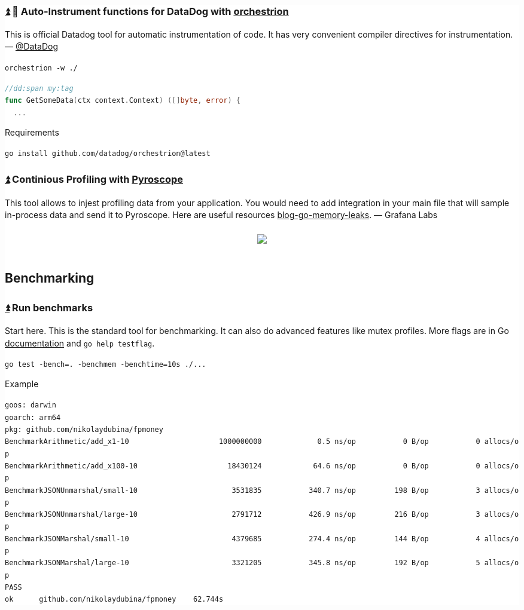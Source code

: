 ### [⏫](#contents) 🎊 Auto-Instrument functions for DataDog with [orchestrion](https://github.com/DataDog/orchestrion)

This is official Datadog tool for automatic instrumentation of code. It has very convenient compiler directives for instrumentation. — [@DataDog](https://github.com/DataDog)


```
orchestrion -w ./
```

```go
//dd:span my:tag
func GetSomeData(ctx context.Context) ([]byte, error) {
  ...
```

Requirements
```
go install github.com/datadog/orchestrion@latest
```

### [⏫](#contents) Continious Profiling with [Pyroscope](https://github.com/grafana/pyroscope)

This tool allows to injest profiling data from your application. You would need to add integration in your main file that will sample in-process data and send it to Pyroscope. Here are useful resources [blog-go-memory-leaks](https://grafana.com/blog/2023/04/19/how-to-troubleshoot-memory-leaks-in-go-with-grafana-pyroscope/). — Grafana Labs

<div align="center"><img src="https://user-images.githubusercontent.com/23323466/143324845-16ff72df-231e-412d-bd0a-38ef2e09cba8.gif" style="margin: 8px; max-height: 640px;"></div>



## Benchmarking

### [⏫](#contents) Run benchmarks

Start here. This is the standard tool for benchmarking. It can also do advanced features like mutex profiles. More flags are in Go [documentation](https://pkg.go.dev/cmd/go#hdr-Testing_flags) and `go help testflag`.


```
go test -bench=. -benchmem -benchtime=10s ./...
```

Example
```
goos: darwin
goarch: arm64
pkg: github.com/nikolaydubina/fpmoney
BenchmarkArithmetic/add_x1-10                     1000000000             0.5 ns/op           0 B/op           0 allocs/op
BenchmarkArithmetic/add_x100-10                     18430124            64.6 ns/op           0 B/op           0 allocs/op
BenchmarkJSONUnmarshal/small-10                      3531835           340.7 ns/op         198 B/op           3 allocs/op
BenchmarkJSONUnmarshal/large-10                      2791712           426.9 ns/op         216 B/op           3 allocs/op
BenchmarkJSONMarshal/small-10                        4379685           274.4 ns/op         144 B/op           4 allocs/op
BenchmarkJSONMarshal/large-10                        3321205           345.8 ns/op         192 B/op           5 allocs/op
PASS
ok      github.com/nikolaydubina/fpmoney    62.744s
```
